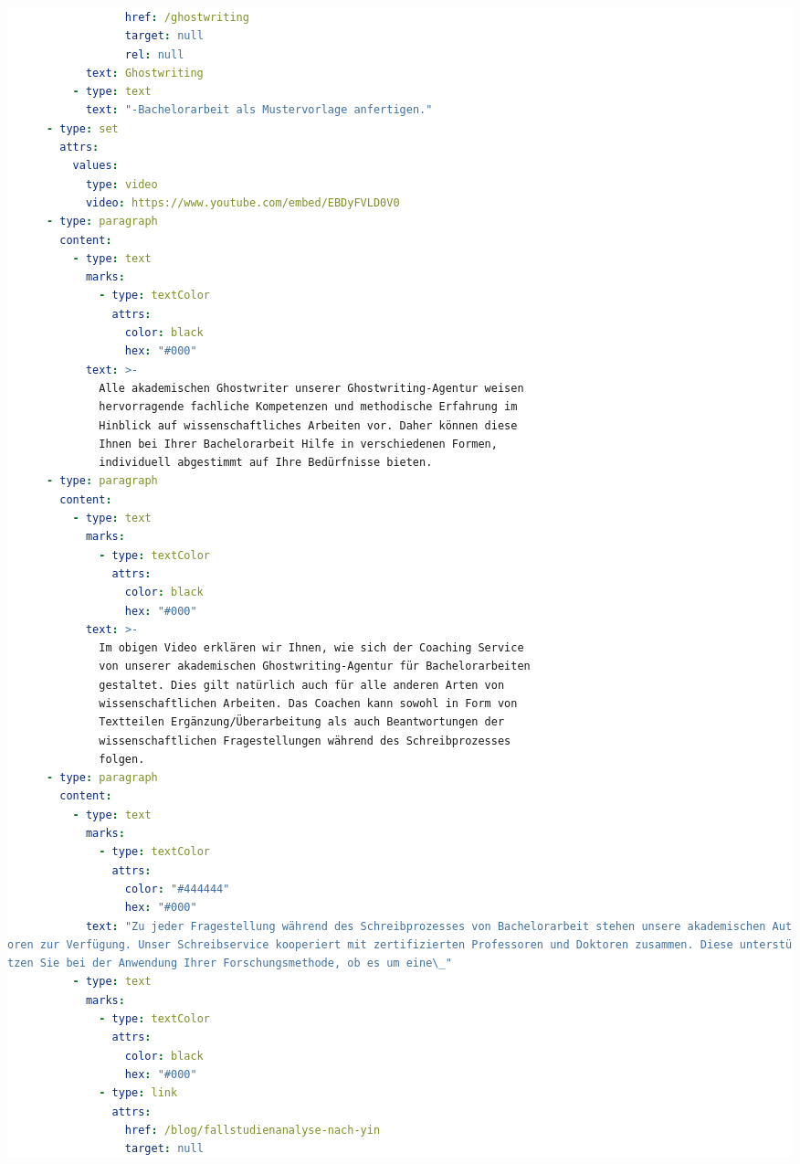 ```yaml
                  href: /ghostwriting
                  target: null
                  rel: null
            text: Ghostwriting
          - type: text
            text: "-Bachelorarbeit als Mustervorlage anfertigen."
      - type: set
        attrs:
          values:
            type: video
            video: https://www.youtube.com/embed/EBDyFVLD0V0
      - type: paragraph
        content:
          - type: text
            marks:
              - type: textColor
                attrs:
                  color: black
                  hex: "#000"
            text: >-
              Alle akademischen Ghostwriter unserer Ghostwriting-Agentur weisen
              hervorragende fachliche Kompetenzen und methodische Erfahrung im
              Hinblick auf wissenschaftliches Arbeiten vor. Daher können diese
              Ihnen bei Ihrer Bachelorarbeit Hilfe in verschiedenen Formen,
              individuell abgestimmt auf Ihre Bedürfnisse bieten.
      - type: paragraph
        content:
          - type: text
            marks:
              - type: textColor
                attrs:
                  color: black
                  hex: "#000"
            text: >-
              Im obigen Video erklären wir Ihnen, wie sich der Coaching Service
              von unserer akademischen Ghostwriting-Agentur für Bachelorarbeiten
              gestaltet. Dies gilt natürlich auch für alle anderen Arten von
              wissenschaftlichen Arbeiten. Das Coachen kann sowohl in Form von
              Textteilen Ergänzung/Überarbeitung als auch Beantwortungen der
              wissenschaftlichen Fragestellungen während des Schreibprozesses
              folgen.
      - type: paragraph
        content:
          - type: text
            marks:
              - type: textColor
                attrs:
                  color: "#444444"
                  hex: "#000"
            text: "Zu jeder Fragestellung während des Schreibprozesses von Bachelorarbeit stehen unsere akademischen Autoren zur Verfügung. Unser Schreibservice kooperiert mit zertifizierten Professoren und Doktoren zusammen. Diese unterstützen Sie bei der Anwendung Ihrer Forschungsmethode, ob es um eine\_"
          - type: text
            marks:
              - type: textColor
                attrs:
                  color: black
                  hex: "#000"
              - type: link
                attrs:
                  href: /blog/fallstudienanalyse-nach-yin
                  target: null
```